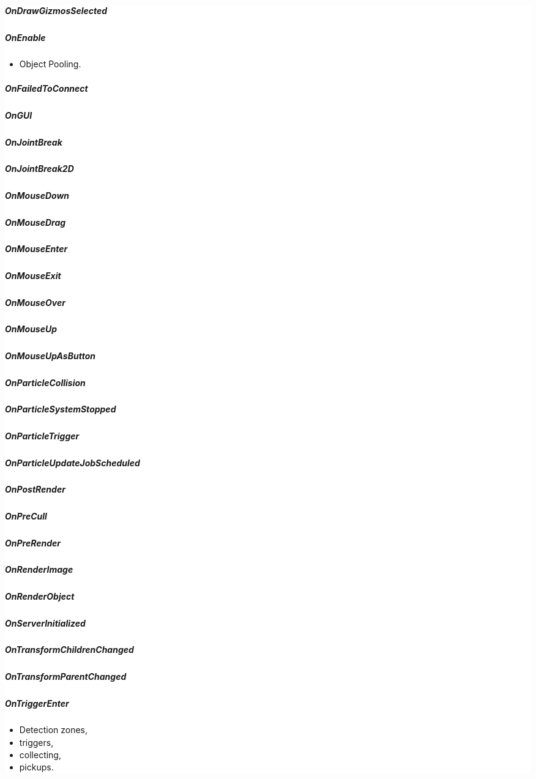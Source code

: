 ##### OnDrawGizmosSelected

##### OnEnable
* Object Pooling.

##### OnFailedToConnect

##### OnGUI

##### OnJointBreak

##### OnJointBreak2D

##### OnMouseDown

##### OnMouseDrag

##### OnMouseEnter

##### OnMouseExit

##### OnMouseOver

##### OnMouseUp

##### OnMouseUpAsButton

##### OnParticleCollision

##### OnParticleSystemStopped

##### OnParticleTrigger

##### OnParticleUpdateJobScheduled

##### OnPostRender

##### OnPreCull

##### OnPreRender

##### OnRenderImage

##### OnRenderObject

##### OnServerInitialized

##### OnTransformChildrenChanged

##### OnTransformParentChanged

##### OnTriggerEnter
* Detection zones,
* triggers,
* collecting,
* pickups.
